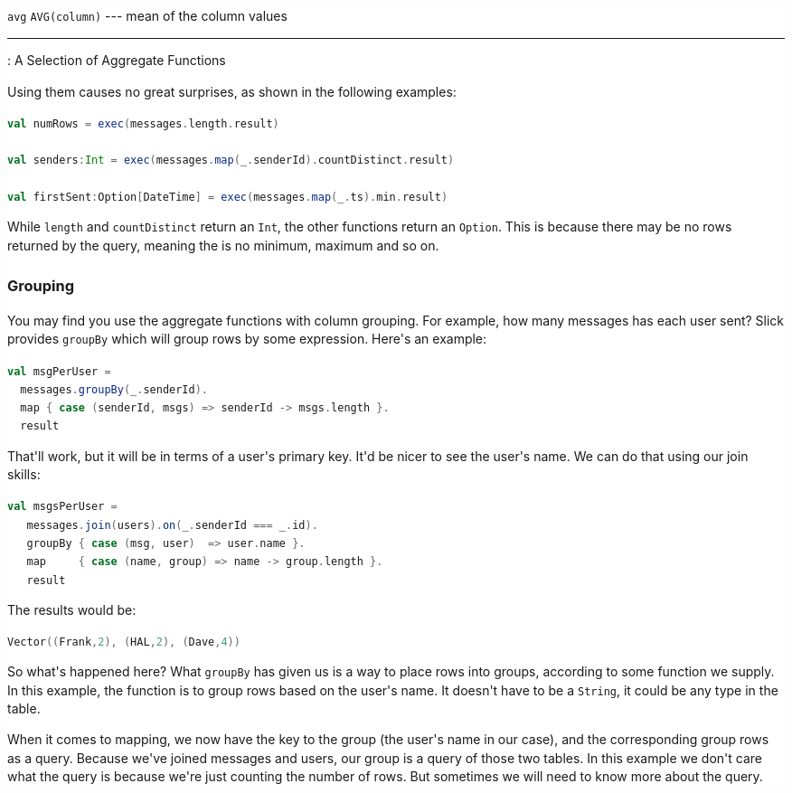  `avg`           `AVG(column)` --- mean of the column values
-----------      --------------------------------------------------

: A Selection of Aggregate Functions


Using them causes no great surprises, as shown in the following examples:

``` scala
val numRows = exec(messages.length.result)

val senders:Int = exec(messages.map(_.senderId).countDistinct.result)

val firstSent:Option[DateTime] = exec(messages.map(_.ts).min.result)
```

While `length` and `countDistinct` return an `Int`, the other functions return an `Option`. This is because there may be no rows returned by the query, meaning the is no minimum, maximum and so on.


### Grouping

You may find you use the aggregate functions with column grouping. For example, how many messages has each user sent?  Slick provides `groupBy` which will group rows by some expression. Here's an example:

``` scala
val msgPerUser =
  messages.groupBy(_.senderId).
  map { case (senderId, msgs) => senderId -> msgs.length }.
  result
```

That'll work, but it will be in terms of a user's primary key. It'd be nicer to see the user's name. We can do that using our join skills:

``` scala
val msgsPerUser =
   messages.join(users).on(_.senderId === _.id).
   groupBy { case (msg, user)  => user.name }.
   map     { case (name, group) => name -> group.length }.
   result
```

The results would be:

``` scala
Vector((Frank,2), (HAL,2), (Dave,4))
```

So what's happened here? What `groupBy` has given us is a way to place rows into groups, according to some function we supply. In this example, the function is to group rows based on the user's name. It doesn't have to be a `String`, it could be any type in the table.

When it comes to mapping, we now have the key to the group (the user's name in our case), and the corresponding group rows as a query.  Because we've joined messages and users, our group is a query of those two tables.  In this example we don't care what the query is because we're just counting the number of rows.  But sometimes we will need to know more about the query.
